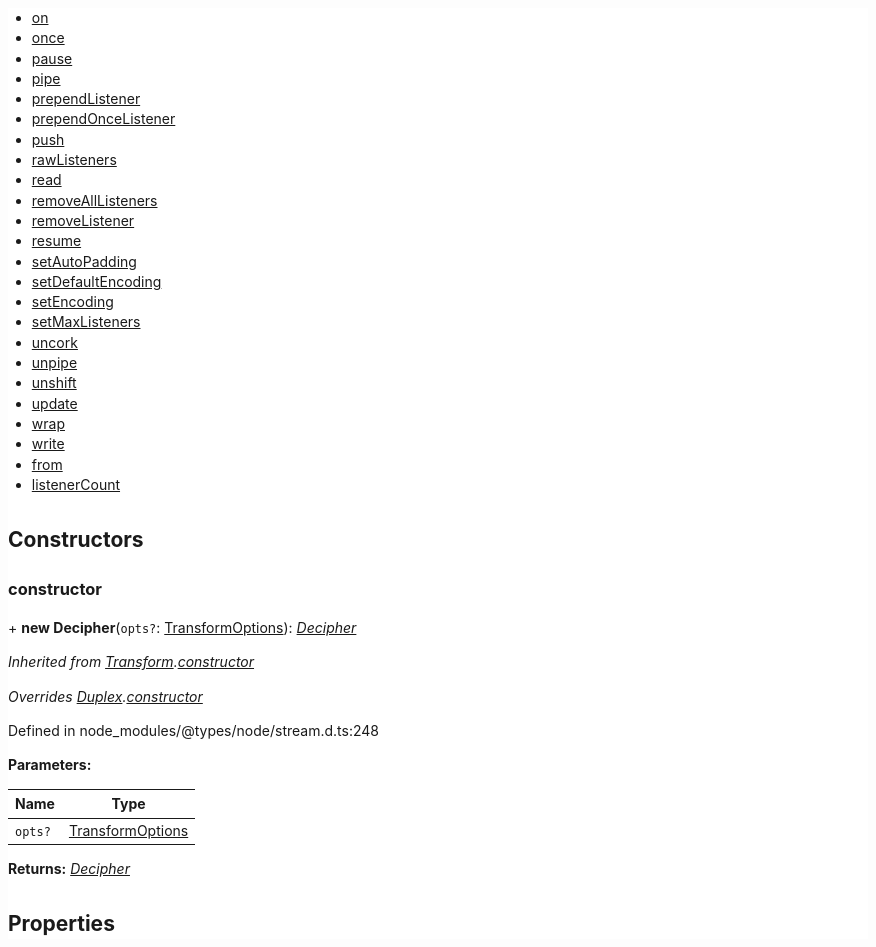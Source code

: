 * [on](_node_modules__types_node_crypto_d_._crypto_.decipher.md#on)
* [once](_node_modules__types_node_crypto_d_._crypto_.decipher.md#once)
* [pause](_node_modules__types_node_crypto_d_._crypto_.decipher.md#pause)
* [pipe](_node_modules__types_node_crypto_d_._crypto_.decipher.md#pipe)
* [prependListener](_node_modules__types_node_crypto_d_._crypto_.decipher.md#prependlistener)
* [prependOnceListener](_node_modules__types_node_crypto_d_._crypto_.decipher.md#prependoncelistener)
* [push](_node_modules__types_node_crypto_d_._crypto_.decipher.md#push)
* [rawListeners](_node_modules__types_node_crypto_d_._crypto_.decipher.md#rawlisteners)
* [read](_node_modules__types_node_crypto_d_._crypto_.decipher.md#read)
* [removeAllListeners](_node_modules__types_node_crypto_d_._crypto_.decipher.md#removealllisteners)
* [removeListener](_node_modules__types_node_crypto_d_._crypto_.decipher.md#removelistener)
* [resume](_node_modules__types_node_crypto_d_._crypto_.decipher.md#resume)
* [setAutoPadding](_node_modules__types_node_crypto_d_._crypto_.decipher.md#setautopadding)
* [setDefaultEncoding](_node_modules__types_node_crypto_d_._crypto_.decipher.md#setdefaultencoding)
* [setEncoding](_node_modules__types_node_crypto_d_._crypto_.decipher.md#setencoding)
* [setMaxListeners](_node_modules__types_node_crypto_d_._crypto_.decipher.md#setmaxlisteners)
* [uncork](_node_modules__types_node_crypto_d_._crypto_.decipher.md#uncork)
* [unpipe](_node_modules__types_node_crypto_d_._crypto_.decipher.md#unpipe)
* [unshift](_node_modules__types_node_crypto_d_._crypto_.decipher.md#unshift)
* [update](_node_modules__types_node_crypto_d_._crypto_.decipher.md#update)
* [wrap](_node_modules__types_node_crypto_d_._crypto_.decipher.md#wrap)
* [write](_node_modules__types_node_crypto_d_._crypto_.decipher.md#write)
* [from](_node_modules__types_node_crypto_d_._crypto_.decipher.md#static-from)
* [listenerCount](_node_modules__types_node_crypto_d_._crypto_.decipher.md#static-listenercount)

## Constructors

###  constructor

\+ **new Decipher**(`opts?`: [TransformOptions](../interfaces/_node_modules__types_node_stream_d_._stream_.internal.transformoptions.md)): *[Decipher](_node_modules__types_node_crypto_d_._crypto_.decipher.md)*

*Inherited from [Transform](_node_modules__types_node_stream_d_._stream_.internal.transform.md).[constructor](_node_modules__types_node_stream_d_._stream_.internal.transform.md#constructor)*

*Overrides [Duplex](_node_modules__types_node_stream_d_._stream_.internal.duplex.md).[constructor](_node_modules__types_node_stream_d_._stream_.internal.duplex.md#constructor)*

Defined in node_modules/@types/node/stream.d.ts:248

**Parameters:**

Name | Type |
------ | ------ |
`opts?` | [TransformOptions](../interfaces/_node_modules__types_node_stream_d_._stream_.internal.transformoptions.md) |

**Returns:** *[Decipher](_node_modules__types_node_crypto_d_._crypto_.decipher.md)*

## Properties
